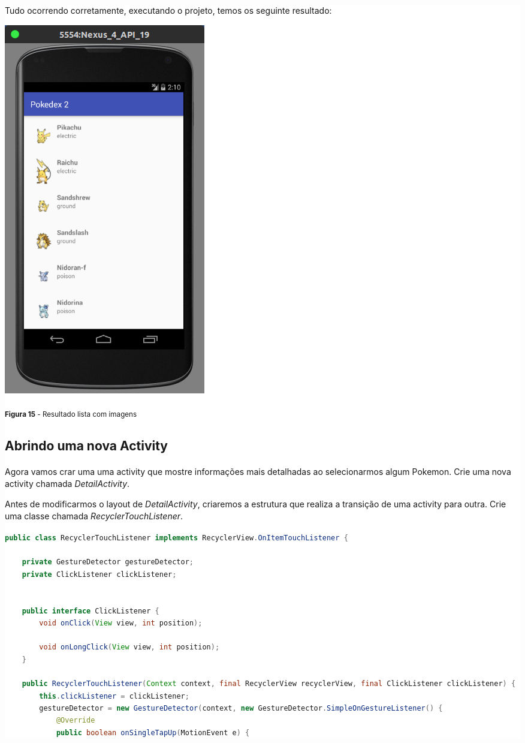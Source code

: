 Tudo ocorrendo corretamente, executando o projeto, temos os seguinte resultado:

![Resultado lista com imagens](https://raw.githubusercontent.com/jonatasleon/poke-list/master/images/recycler-images.png)

<sub>**Figura 15** - Resultado lista com imagens</sub>


## Abrindo uma nova Activity

Agora vamos crar uma uma activity que mostre informações mais detalhadas ao selecionarmos algum Pokemon. Crie uma nova activity chamada *DetailActivity*.

Antes de modificarmos o layout de *DetailActivity*, criaremos a estrutura que realiza a transição de uma activity para outra. Crie uma classe chamada *RecyclerTouchListener*.
```java
public class RecyclerTouchListener implements RecyclerView.OnItemTouchListener {

    private GestureDetector gestureDetector;
    private ClickListener clickListener;


    public interface ClickListener {
        void onClick(View view, int position);

        void onLongClick(View view, int position);
    }

    public RecyclerTouchListener(Context context, final RecyclerView recyclerView, final ClickListener clickListener) {
        this.clickListener = clickListener;
        gestureDetector = new GestureDetector(context, new GestureDetector.SimpleOnGestureListener() {
            @Override
            public boolean onSingleTapUp(MotionEvent e) {
```